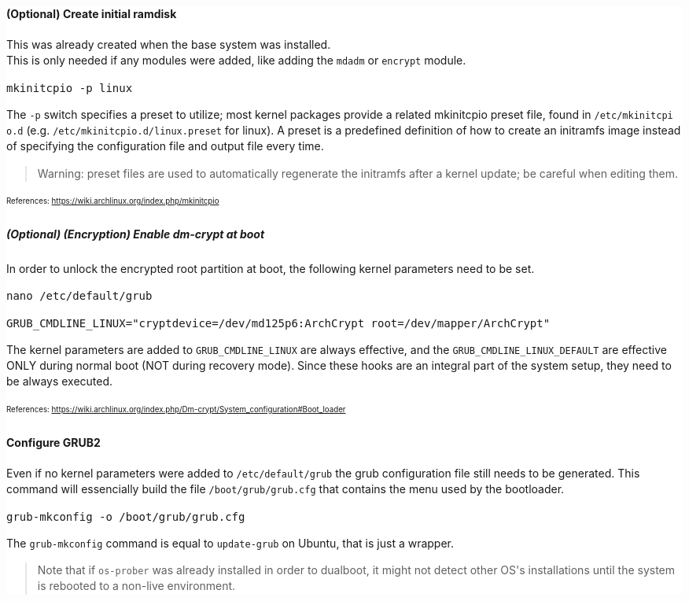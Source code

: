#### (Optional) Create initial ramdisk

This was already created when the base system was installed.  
This is only needed if any modules were added, like adding the `mdadm` or `encrypt` module.

<pre>
mkinitcpio -p linux
</pre>

The `-p` switch specifies a preset to utilize; most kernel packages provide a related mkinitcpio preset file, found in `/etc/mkinitcpio.d` (e.g. `/etc/mkinitcpio.d/linux.preset` for linux). A preset is a predefined definition of how to create an initramfs image instead of specifying the configuration file and output file every time.
> Warning: preset files are used to automatically regenerate the initramfs after a kernel update; be careful when editing them.

<sub><sup>
References:
https://wiki.archlinux.org/index.php/mkinitcpio
</sup></sub>

##### (Optional) (Encryption) Enable dm-crypt at boot

In order to unlock the encrypted root partition at boot, the following kernel parameters need to be set.

<pre>
nano /etc/default/grub
</pre>

<pre>
GRUB_CMDLINE_LINUX="cryptdevice=/dev/md125p6:ArchCrypt root=/dev/mapper/ArchCrypt"
</pre>

The kernel parameters are added to `GRUB_CMDLINE_LINUX` are always effective, and the  `GRUB_CMDLINE_LINUX_DEFAULT` are effective ONLY during normal boot (NOT during recovery mode). Since these hooks are an integral part of the system setup, they need to be always executed.

<sub><sup>
References:
https://wiki.archlinux.org/index.php/Dm-crypt/System_configuration#Boot_loader
</sup></sub>

#### Configure GRUB2

Even if no kernel parameters were added to `/etc/default/grub` the grub configuration file still needs to be generated. This command will essencially build the file `/boot/grub/grub.cfg` that contains the menu used by the bootloader.

<pre>
grub-mkconfig -o /boot/grub/grub.cfg
</pre>

The `grub-mkconfig` command is equal to `update-grub` on Ubuntu, that is just a wrapper.  

> Note that if `os-prober` was already installed in order to dualboot, it might not detect other OS's installations until the system is rebooted to a non-live environment.
